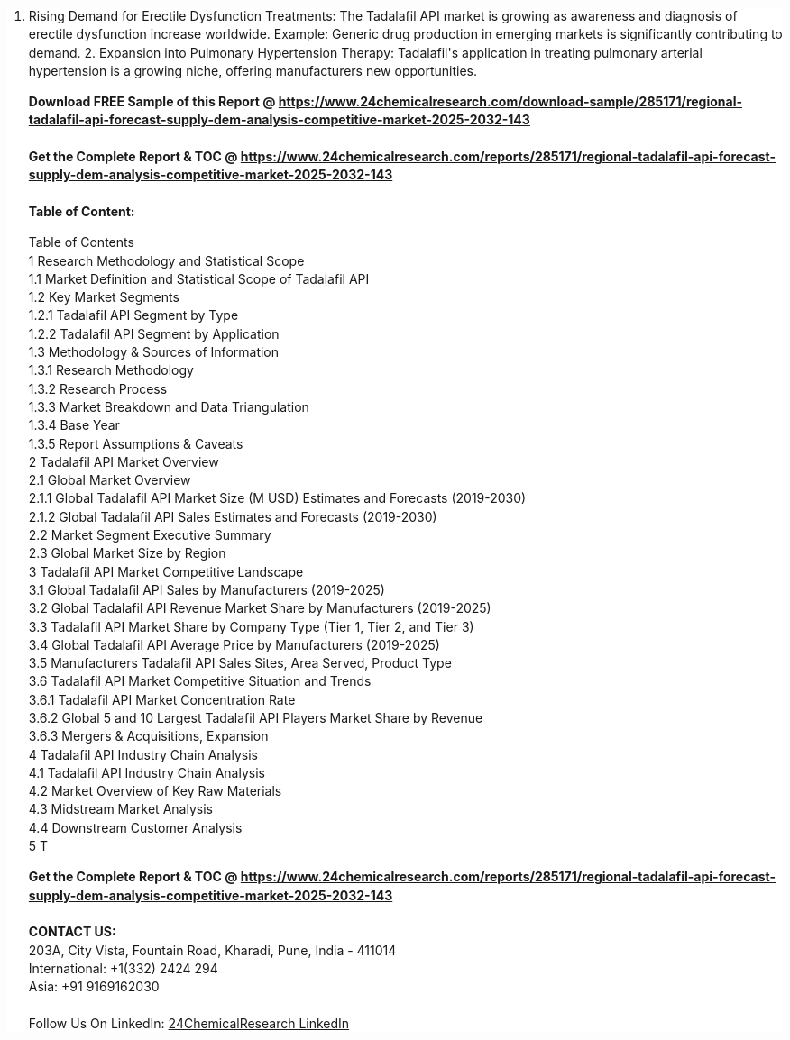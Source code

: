 1. Rising Demand for Erectile Dysfunction Treatments: The Tadalafil API market is growing as awareness and diagnosis of erectile dysfunction increase worldwide. Example: Generic drug production in emerging markets is significantly contributing to demand. 2. Expansion into Pulmonary Hypertension Therapy: Tadalafil's application in treating pulmonary arterial hypertension is a growing niche, offering manufacturers new opportunities.</p><div><b>Download FREE Sample of this Report @ 
            <a href="https://www.24chemicalresearch.com/download-sample/285171/regional-tadalafil-api-forecast-supply-dem-analysis-competitive-market-2025-2032-143">
            https://www.24chemicalresearch.com/download-sample/285171/regional-tadalafil-api-forecast-supply-dem-analysis-competitive-market-2025-2032-143</a></b></div><br><div><b>Get the Complete Report & TOC @ 
            <a href="https://www.24chemicalresearch.com/reports/285171/regional-tadalafil-api-forecast-supply-dem-analysis-competitive-market-2025-2032-143">
            https://www.24chemicalresearch.com/reports/285171/regional-tadalafil-api-forecast-supply-dem-analysis-competitive-market-2025-2032-143</a></b></div><br>
            <b>Table of Content:</b><p>Table of Contents<br />
1 Research Methodology and Statistical Scope<br />
1.1 Market Definition and Statistical Scope of Tadalafil API<br />
1.2 Key Market Segments<br />
1.2.1 Tadalafil API Segment by Type<br />
1.2.2 Tadalafil API Segment by Application<br />
1.3 Methodology & Sources of Information<br />
1.3.1 Research Methodology<br />
1.3.2 Research Process<br />
1.3.3 Market Breakdown and Data Triangulation<br />
1.3.4 Base Year<br />
1.3.5 Report Assumptions & Caveats<br />
2 Tadalafil API Market Overview<br />
2.1 Global Market Overview<br />
2.1.1 Global Tadalafil API Market Size (M USD) Estimates and Forecasts (2019-2030)<br />
2.1.2 Global Tadalafil API Sales Estimates and Forecasts (2019-2030)<br />
2.2 Market Segment Executive Summary<br />
2.3 Global Market Size by Region<br />
3 Tadalafil API Market Competitive Landscape<br />
3.1 Global Tadalafil API Sales by Manufacturers (2019-2025)<br />
3.2 Global Tadalafil API Revenue Market Share by Manufacturers (2019-2025)<br />
3.3 Tadalafil API Market Share by Company Type (Tier 1, Tier 2, and Tier 3)<br />
3.4 Global Tadalafil API Average Price by Manufacturers (2019-2025)<br />
3.5 Manufacturers Tadalafil API Sales Sites, Area Served, Product Type<br />
3.6 Tadalafil API Market Competitive Situation and Trends<br />
3.6.1 Tadalafil API Market Concentration Rate<br />
3.6.2 Global 5 and 10 Largest Tadalafil API Players Market Share by Revenue<br />
3.6.3 Mergers & Acquisitions, Expansion<br />
4 Tadalafil API Industry Chain Analysis<br />
4.1 Tadalafil API Industry Chain Analysis<br />
4.2 Market Overview of Key Raw Materials<br />
4.3 Midstream Market Analysis<br />
4.4 Downstream Customer Analysis<br />
5 T</p><div><b>Get the Complete Report & TOC @ 
            <a href="https://www.24chemicalresearch.com/reports/285171/regional-tadalafil-api-forecast-supply-dem-analysis-competitive-market-2025-2032-143">
            https://www.24chemicalresearch.com/reports/285171/regional-tadalafil-api-forecast-supply-dem-analysis-competitive-market-2025-2032-143</a></b></div><br><b>CONTACT US:</b><br>
            203A, City Vista, Fountain Road, Kharadi, Pune, India - 411014<br>
            International: +1(332) 2424 294<br>
            Asia: +91 9169162030 <br><br>
            Follow Us On LinkedIn: <a href="https://www.linkedin.com/company/24chemicalresearch/">24ChemicalResearch LinkedIn</a>